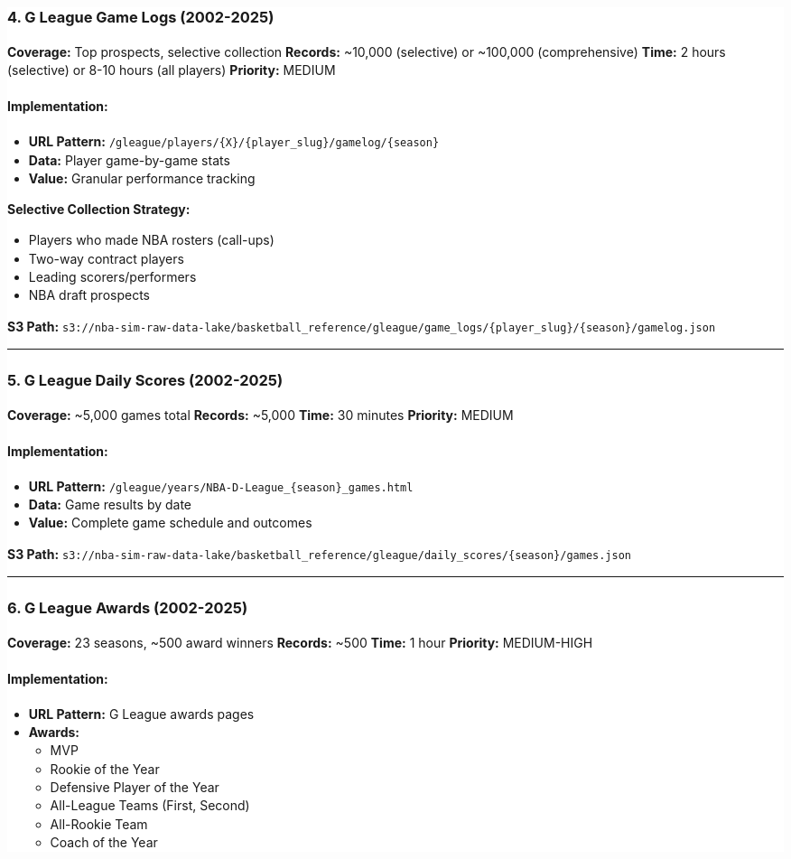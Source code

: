 
### 4. G League Game Logs (2002-2025)

**Coverage:** Top prospects, selective collection
**Records:** ~10,000 (selective) or ~100,000 (comprehensive)
**Time:** 2 hours (selective) or 8-10 hours (all players)
**Priority:** MEDIUM

#### Implementation:
- **URL Pattern:** `/gleague/players/{X}/{player_slug}/gamelog/{season}`
- **Data:** Player game-by-game stats
- **Value:** Granular performance tracking

**Selective Collection Strategy:**
- Players who made NBA rosters (call-ups)
- Two-way contract players
- Leading scorers/performers
- NBA draft prospects

**S3 Path:** `s3://nba-sim-raw-data-lake/basketball_reference/gleague/game_logs/{player_slug}/{season}/gamelog.json`

---

### 5. G League Daily Scores (2002-2025)

**Coverage:** ~5,000 games total
**Records:** ~5,000
**Time:** 30 minutes
**Priority:** MEDIUM

#### Implementation:
- **URL Pattern:** `/gleague/years/NBA-D-League_{season}_games.html`
- **Data:** Game results by date
- **Value:** Complete game schedule and outcomes

**S3 Path:** `s3://nba-sim-raw-data-lake/basketball_reference/gleague/daily_scores/{season}/games.json`

---

### 6. G League Awards (2002-2025)

**Coverage:** 23 seasons, ~500 award winners
**Records:** ~500
**Time:** 1 hour
**Priority:** MEDIUM-HIGH

#### Implementation:
- **URL Pattern:** G League awards pages
- **Awards:**
  - MVP
  - Rookie of the Year
  - Defensive Player of the Year
  - All-League Teams (First, Second)
  - All-Rookie Team
  - Coach of the Year

